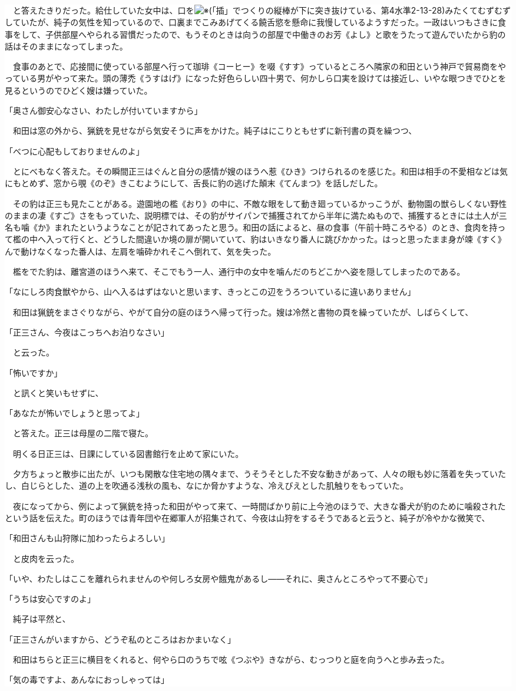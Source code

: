 　と答えたきりだった。給仕していた女中は、口を![※(「插」でつくりの縦棒が下に突き抜けている、第4水準2-13-28)](https://www.aozora.gr.jp/cards/001869/files/../../../gaiji/2-13/2-13-28.png)みたくてむずむずしていたが、純子の気性を知っているので、口裏までこみあげてくる饒舌慾を懸命に我慢しているようすだった。一政はいつもさきに食事をして、子供部屋へやられる習慣だったので、もうそのときは向うの部屋で中働きのお芳《よし》と歌をうたって遊んでいたから豹の話はそのままになってしまった。

　食事のあとで、応接間に使っている部屋へ行って珈琲《コーヒー》を啜《すす》っているところへ隣家の和田という神戸で貿易商をやっている男がやって来た。頭の薄禿《うすはげ》になった好色らしい四十男で、何かしら口実を設けては接近し、いやな眼つきでひとを見るというのでひどく嫂は嫌っていた。

「奥さん御安心なさい、わたしが付いていますから」

　和田は窓の外から、猟銃を見せながら気安そうに声をかけた。純子はにこりともせずに新刊書の頁を繰つつ、

「べつに心配もしておりませんのよ」

　とにべもなく答えた。その瞬間正三はぐんと自分の感情が嫂のほうへ惹《ひき》つけられるのを感じた。和田は相手の不愛相などは気にもとめず、窓から覗《のぞ》きこむようにして、舌長に豹の逃げた顛末《てんまつ》を話しだした。

　その豹は正三も見たことがある。遊園地の檻《おり》の中に、不敵な眼をして動き廻っているかっこうが、動物園の獣らしくない野性のままの凄《すご》さをもっていた、説明標では、その豹がサイパンで捕獲されてから半年に満たぬもので、捕獲するときには土人が三名も噛《か》まれたというようなことが記されてあったと思う。和田の話によると、昼の食事（午前十時ころやる）のとき、食肉を持って檻の中へ入って行くと、どうした間違いか境の扉が開いていて、豹はいきなり番人に跳びかかった。はっと思ったまま身が竦《すく》んで動けなくなった番人は、左肩を噛砕かれそこへ倒れて、気を失った。

　檻をでた豹は、離宮道のほうへ来て、そこでもう一人、通行中の女中を噛んだのちどこかへ姿を隠してしまったのである。

「なにしろ肉食獣やから、山へ入るはずはないと思います、きっとこの辺をうろついているに違いありません」

　和田は猟銃をまさぐりながら、やがて自分の庭のほうへ帰って行った。嫂は冷然と書物の頁を繰っていたが、しばらくして、

「正三さん、今夜はこっちへお泊りなさい」

　と云った。

「怖いですか」

　と訊くと笑いもせずに、

「あなたが怖いでしょうと思ってよ」

　と答えた。正三は母屋の二階で寝た。



　明くる日正三は、日課にしている図書館行を止めて家にいた。

　夕方ちょっと散歩に出たが、いつも閑散な住宅地の隅々まで、うそうそとした不安な動きがあって、人々の眼も妙に落着を失っていたし、白じらとした、道の上を吹通る浅秋の風も、なにか脅かすような、冷えびえとした肌触りをもっていた。

　夜になってから、例によって猟銃を持った和田がやって来て、一時間ばかり前に上今池のほうで、大きな番犬が豹のために噛殺されたという話を伝えた。町のほうでは青年団や在郷軍人が招集されて、今夜は山狩をするそうであると云うと、純子が冷やかな微笑で、

「和田さんも山狩隊に加わったらよろしい」

　と皮肉を云った。

「いや、わたしはここを離れられませんのや何しろ女房や餓鬼があるし――それに、奥さんところやって不要心で」

「うちは安心ですのよ」

　純子は平然と、

「正三さんがいますから、どうぞ私のところはおかまいなく」

　和田はちらと正三に横目をくれると、何やら口のうちで呟《つぶや》きながら、むっつりと庭を向うへと歩み去った。

「気の毒ですよ、あんなにおっしゃっては」
